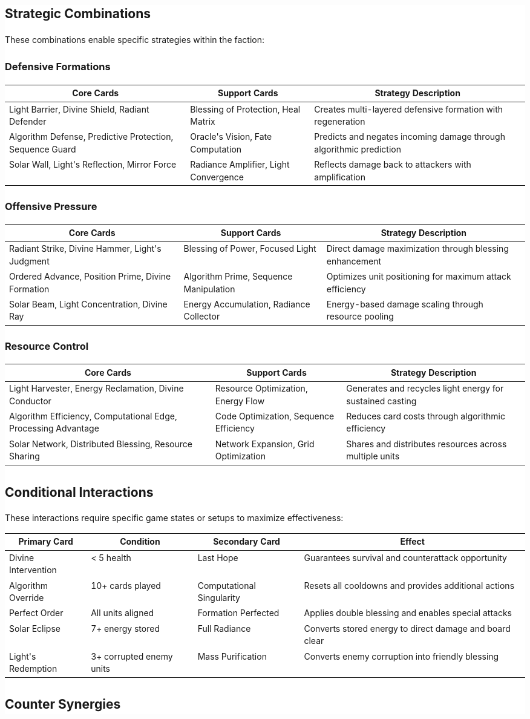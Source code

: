 ## Strategic Combinations

These combinations enable specific strategies within the faction:

### Defensive Formations

| Core Cards | Support Cards | Strategy Description |
|------------|--------------|---------------------|
| Light Barrier, Divine Shield, Radiant Defender | Blessing of Protection, Heal Matrix | Creates multi-layered defensive formation with regeneration |
| Algorithm Defense, Predictive Protection, Sequence Guard | Oracle's Vision, Fate Computation | Predicts and negates incoming damage through algorithmic prediction |
| Solar Wall, Light's Reflection, Mirror Force | Radiance Amplifier, Light Convergence | Reflects damage back to attackers with amplification |

### Offensive Pressure

| Core Cards | Support Cards | Strategy Description |
|------------|--------------|---------------------|
| Radiant Strike, Divine Hammer, Light's Judgment | Blessing of Power, Focused Light | Direct damage maximization through blessing enhancement |
| Ordered Advance, Position Prime, Divine Formation | Algorithm Prime, Sequence Manipulation | Optimizes unit positioning for maximum attack efficiency |
| Solar Beam, Light Concentration, Divine Ray | Energy Accumulation, Radiance Collector | Energy-based damage scaling through resource pooling |

### Resource Control

| Core Cards | Support Cards | Strategy Description |
|------------|--------------|---------------------|
| Light Harvester, Energy Reclamation, Divine Conductor | Resource Optimization, Energy Flow | Generates and recycles light energy for sustained casting |
| Algorithm Efficiency, Computational Edge, Processing Advantage | Code Optimization, Sequence Efficiency | Reduces card costs through algorithmic efficiency |
| Solar Network, Distributed Blessing, Resource Sharing | Network Expansion, Grid Optimization | Shares and distributes resources across multiple units |

## Conditional Interactions

These interactions require specific game states or setups to maximize effectiveness:

| Primary Card | Condition | Secondary Card | Effect |
|--------------|-----------|---------------|--------|
| Divine Intervention | < 5 health | Last Hope | Guarantees survival and counterattack opportunity |
| Algorithm Override | 10+ cards played | Computational Singularity | Resets all cooldowns and provides additional actions |
| Perfect Order | All units aligned | Formation Perfected | Applies double blessing and enables special attacks |
| Solar Eclipse | 7+ energy stored | Full Radiance | Converts stored energy to direct damage and board clear |
| Light's Redemption | 3+ corrupted enemy units | Mass Purification | Converts enemy corruption into friendly blessing |

## Counter Synergies
